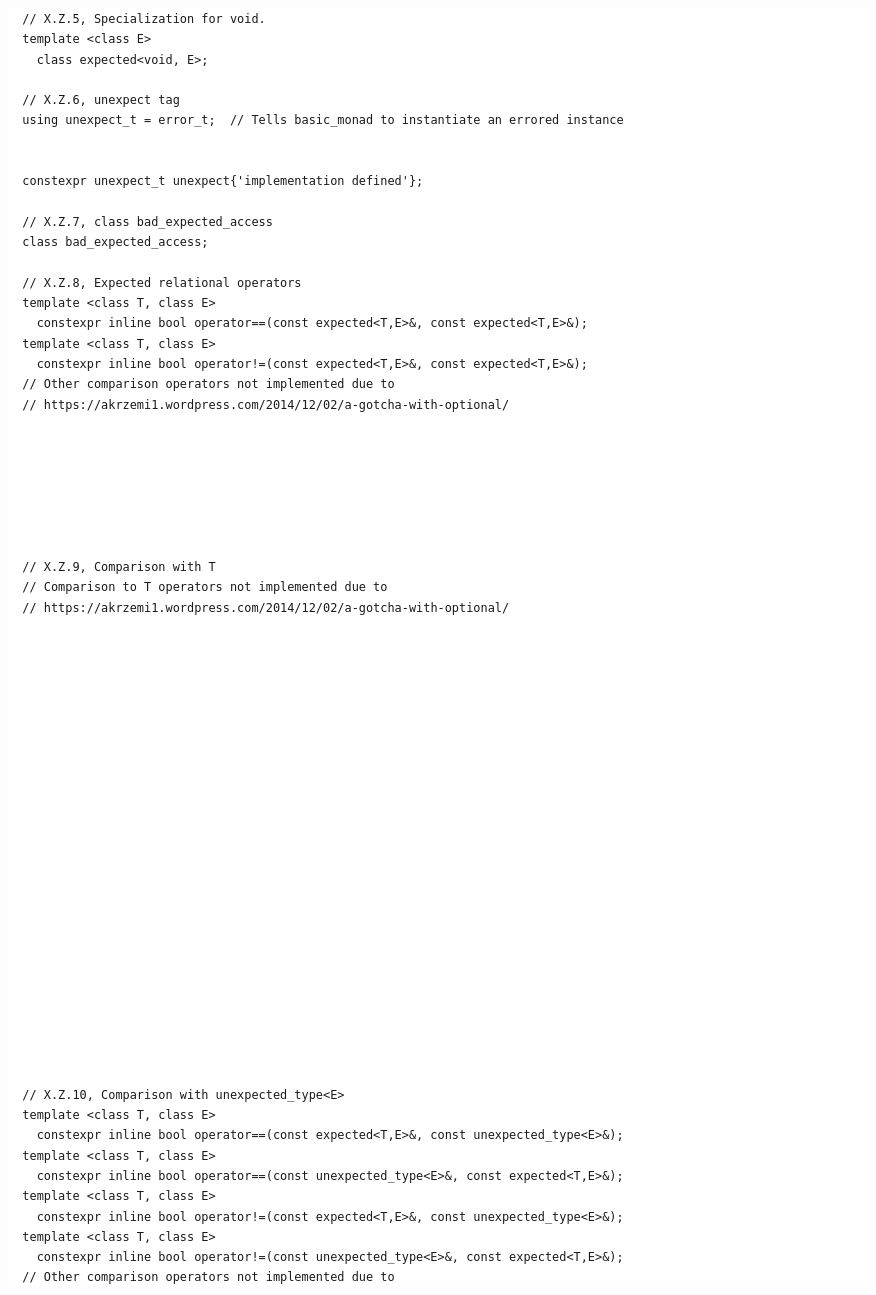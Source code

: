 ~~~{.cpp}
  // X.Z.5, Specialization for void.
  template <class E>
    class expected<void, E>;

  // X.Z.6, unexpect tag
  using unexpect_t = error_t;  // Tells basic_monad to instantiate an errored instance


  constexpr unexpect_t unexpect{'implementation defined'};

  // X.Z.7, class bad_expected_access
  class bad_expected_access;

  // X.Z.8, Expected relational operators
  template <class T, class E>
    constexpr inline bool operator==(const expected<T,E>&, const expected<T,E>&);
  template <class T, class E>
    constexpr inline bool operator!=(const expected<T,E>&, const expected<T,E>&);
  // Other comparison operators not implemented due to
  // https://akrzemi1.wordpress.com/2014/12/02/a-gotcha-with-optional/
    
    
    
    
    
    
    
  // X.Z.9, Comparison with T
  // Comparison to T operators not implemented due to
  // https://akrzemi1.wordpress.com/2014/12/02/a-gotcha-with-optional/
  
  
  
  
  
  
  
  
  
  
  
  
  
  
  
  
  
  
  
  
  
  
  
  // X.Z.10, Comparison with unexpected_type<E>
  template <class T, class E>
    constexpr inline bool operator==(const expected<T,E>&, const unexpected_type<E>&);
  template <class T, class E>
    constexpr inline bool operator==(const unexpected_type<E>&, const expected<T,E>&);
  template <class T, class E>
    constexpr inline bool operator!=(const expected<T,E>&, const unexpected_type<E>&);
  template <class T, class E>
    constexpr inline bool operator!=(const unexpected_type<E>&, const expected<T,E>&);
  // Other comparison operators not implemented due to
~~~